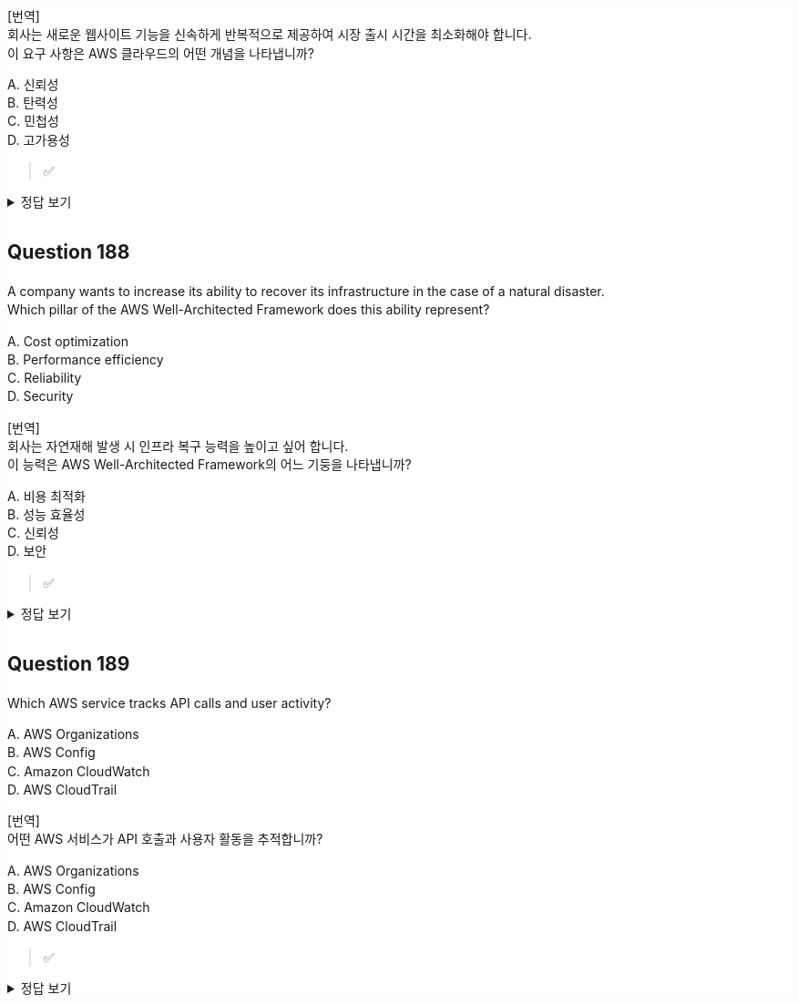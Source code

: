 [번역]  
회사는 새로운 웹사이트 기능을 신속하게 반복적으로 제공하여 시장 출시 시간을 최소화해야 합니다.  
이 요구 사항은 AWS 클라우드의 어떤 개념을 나타냅니까?  

A. 신뢰성  
B. 탄력성  
C. 민첩성  
D. 고가용성  

> ✅

<details><summary>정답 보기</summary></details>

## Question 188

A company wants to increase its ability to recover its infrastructure in the case of a natural disaster.  
Which pillar of the AWS Well-Architected Framework does this ability represent?  

A. Cost optimization  
B. Performance efficiency  
C. Reliability  
D. Security  

[번역]  
회사는 자연재해 발생 시 인프라 복구 능력을 높이고 싶어 합니다.  
이 능력은 AWS Well-Architected Framework의 어느 기둥을 나타냅니까?  

A. 비용 최적화  
B. 성능 효율성  
C. 신뢰성  
D. 보안  

> ✅

<details><summary>정답 보기</summary></details>

## Question 189

Which AWS service tracks API calls and user activity?  

A. AWS Organizations  
B. AWS Config  
C. Amazon CloudWatch  
D. AWS CloudTrail  

[번역]  
어떤 AWS 서비스가 API 호출과 사용자 활동을 추적합니까?  

A. AWS Organizations  
B. AWS Config  
C. Amazon CloudWatch  
D. AWS CloudTrail  

> ✅

<details><summary>정답 보기</summary></details>
